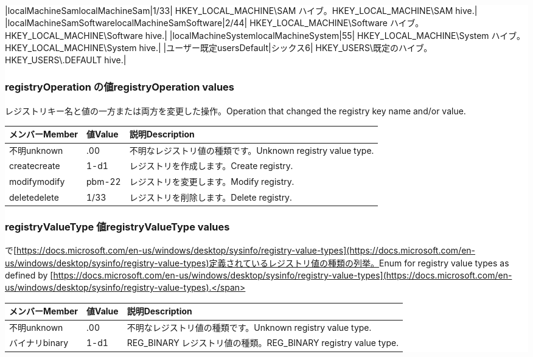 |<span data-ttu-id="b2cb7-581">localMachineSam</span><span class="sxs-lookup"><span data-stu-id="b2cb7-581">localMachineSam</span></span>|<span data-ttu-id="b2cb7-582">1/3</span><span class="sxs-lookup"><span data-stu-id="b2cb7-582">3</span></span>| <span data-ttu-id="b2cb7-583">HKEY_LOCAL_MACHINE\SAM ハイブ。</span><span class="sxs-lookup"><span data-stu-id="b2cb7-583">HKEY_LOCAL_MACHINE\SAM hive.</span></span>|
|<span data-ttu-id="b2cb7-584">localMachineSamSoftware</span><span class="sxs-lookup"><span data-stu-id="b2cb7-584">localMachineSamSoftware</span></span>|<span data-ttu-id="b2cb7-585">2/4</span><span class="sxs-lookup"><span data-stu-id="b2cb7-585">4</span></span>| <span data-ttu-id="b2cb7-586">HKEY_LOCAL_MACHINE\Software ハイブ。</span><span class="sxs-lookup"><span data-stu-id="b2cb7-586">HKEY_LOCAL_MACHINE\Software hive.</span></span>|
|<span data-ttu-id="b2cb7-587">localMachineSystem</span><span class="sxs-lookup"><span data-stu-id="b2cb7-587">localMachineSystem</span></span>|<span data-ttu-id="b2cb7-588">5</span><span class="sxs-lookup"><span data-stu-id="b2cb7-588">5</span></span>| <span data-ttu-id="b2cb7-589">HKEY_LOCAL_MACHINE\System ハイブ。</span><span class="sxs-lookup"><span data-stu-id="b2cb7-589">HKEY_LOCAL_MACHINE\System hive.</span></span>|
|<span data-ttu-id="b2cb7-590">ユーザー既定</span><span class="sxs-lookup"><span data-stu-id="b2cb7-590">usersDefault</span></span>|<span data-ttu-id="b2cb7-591">シックス</span><span class="sxs-lookup"><span data-stu-id="b2cb7-591">6</span></span>| <span data-ttu-id="b2cb7-592">HKEY_USERS\\既定のハイブ。</span><span class="sxs-lookup"><span data-stu-id="b2cb7-592">HKEY_USERS\\.DEFAULT hive.</span></span>|

### <a name="registryoperation-values"></a><span data-ttu-id="b2cb7-593">registryOperation の値</span><span class="sxs-lookup"><span data-stu-id="b2cb7-593">registryOperation values</span></span>

<span data-ttu-id="b2cb7-594">レジストリキー名と値の一方または両方を変更した操作。</span><span class="sxs-lookup"><span data-stu-id="b2cb7-594">Operation that changed the registry key name and/or value.</span></span>

|<span data-ttu-id="b2cb7-595">メンバー</span><span class="sxs-lookup"><span data-stu-id="b2cb7-595">Member</span></span>|<span data-ttu-id="b2cb7-596">値</span><span class="sxs-lookup"><span data-stu-id="b2cb7-596">Value</span></span>|<span data-ttu-id="b2cb7-597">説明</span><span class="sxs-lookup"><span data-stu-id="b2cb7-597">Description</span></span>|
|:---|:---|:---|
|<span data-ttu-id="b2cb7-598">不明</span><span class="sxs-lookup"><span data-stu-id="b2cb7-598">unknown</span></span>|<span data-ttu-id="b2cb7-599">.0</span><span class="sxs-lookup"><span data-stu-id="b2cb7-599">0</span></span>|<span data-ttu-id="b2cb7-600">不明なレジストリ値の種類です。</span><span class="sxs-lookup"><span data-stu-id="b2cb7-600">Unknown registry value type.</span></span>|
|<span data-ttu-id="b2cb7-601">create</span><span class="sxs-lookup"><span data-stu-id="b2cb7-601">create</span></span>|<span data-ttu-id="b2cb7-602">1-d</span><span class="sxs-lookup"><span data-stu-id="b2cb7-602">1</span></span>|<span data-ttu-id="b2cb7-603">レジストリを作成します。</span><span class="sxs-lookup"><span data-stu-id="b2cb7-603">Create registry.</span></span>|
|<span data-ttu-id="b2cb7-604">modify</span><span class="sxs-lookup"><span data-stu-id="b2cb7-604">modify</span></span>|<span data-ttu-id="b2cb7-605">pbm-2</span><span class="sxs-lookup"><span data-stu-id="b2cb7-605">2</span></span>|<span data-ttu-id="b2cb7-606">レジストリを変更します。</span><span class="sxs-lookup"><span data-stu-id="b2cb7-606">Modify registry.</span></span>|
|<span data-ttu-id="b2cb7-607">delete</span><span class="sxs-lookup"><span data-stu-id="b2cb7-607">delete</span></span>|<span data-ttu-id="b2cb7-608">1/3</span><span class="sxs-lookup"><span data-stu-id="b2cb7-608">3</span></span>|<span data-ttu-id="b2cb7-609">レジストリを削除します。</span><span class="sxs-lookup"><span data-stu-id="b2cb7-609">Delete registry.</span></span>|

### <a name="registryvaluetype-values"></a><span data-ttu-id="b2cb7-610">registryValueType 値</span><span class="sxs-lookup"><span data-stu-id="b2cb7-610">registryValueType values</span></span>

<span data-ttu-id="b2cb7-611">で[https://docs.microsoft.com/en-us/windows/desktop/sysinfo/registry-value-types](https://docs.microsoft.com/en-us/windows/desktop/sysinfo/registry-value-types)定義されているレジストリ値の種類の列挙。</span><span class="sxs-lookup"><span data-stu-id="b2cb7-611">Enum for registry value types as defined by [https://docs.microsoft.com/en-us/windows/desktop/sysinfo/registry-value-types](https://docs.microsoft.com/en-us/windows/desktop/sysinfo/registry-value-types).</span></span>

|<span data-ttu-id="b2cb7-612">メンバー</span><span class="sxs-lookup"><span data-stu-id="b2cb7-612">Member</span></span>|<span data-ttu-id="b2cb7-613">値</span><span class="sxs-lookup"><span data-stu-id="b2cb7-613">Value</span></span>|<span data-ttu-id="b2cb7-614">説明</span><span class="sxs-lookup"><span data-stu-id="b2cb7-614">Description</span></span>|
|:---|:---|:---|
|<span data-ttu-id="b2cb7-615">不明</span><span class="sxs-lookup"><span data-stu-id="b2cb7-615">unknown</span></span>|<span data-ttu-id="b2cb7-616">.0</span><span class="sxs-lookup"><span data-stu-id="b2cb7-616">0</span></span>|<span data-ttu-id="b2cb7-617">不明なレジストリ値の種類です。</span><span class="sxs-lookup"><span data-stu-id="b2cb7-617">Unknown registry value type.</span></span>|
|<span data-ttu-id="b2cb7-618">バイナリ</span><span class="sxs-lookup"><span data-stu-id="b2cb7-618">binary</span></span>|<span data-ttu-id="b2cb7-619">1-d</span><span class="sxs-lookup"><span data-stu-id="b2cb7-619">1</span></span>|<span data-ttu-id="b2cb7-620">REG_BINARY レジストリ値の種類。</span><span class="sxs-lookup"><span data-stu-id="b2cb7-620">REG_BINARY registry value type.</span></span>|